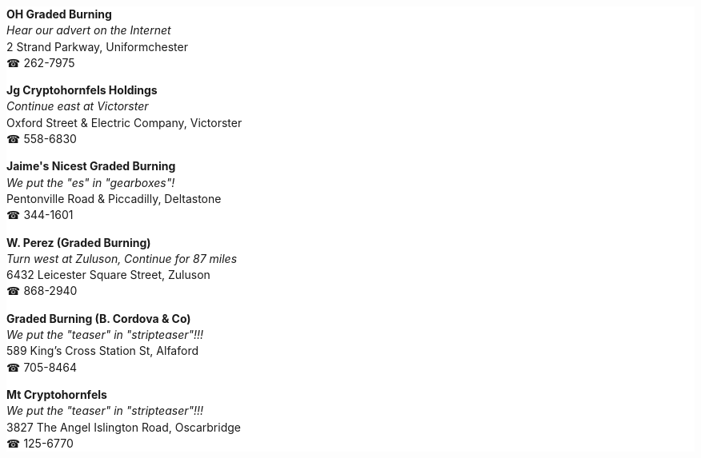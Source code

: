 **OH Graded Burning**  
_Hear our advert on the Internet_  
2 Strand Parkway, Uniformchester  
☎ 262-7975

**Jg Cryptohornfels Holdings**  
_Continue east at Victorster_  
Oxford Street & Electric Company, Victorster  
☎ 558-6830

**Jaime's Nicest Graded Burning**  
_We put the "es" in "gearboxes"!_  
Pentonville Road & Piccadilly, Deltastone  
☎ 344-1601

**W. Perez (Graded Burning)**  
_Turn west at Zuluson, Continue for 87 miles_  
6432 Leicester Square Street, Zuluson  
☎ 868-2940

**Graded Burning (B. Cordova & Co)**  
_We put the "teaser" in "stripteaser"!!!_  
589 King’s Cross Station St, Alfaford  
☎ 705-8464

**Mt Cryptohornfels**  
_We put the "teaser" in "stripteaser"!!!_  
3827 The Angel Islington Road, Oscarbridge  
☎ 125-6770

